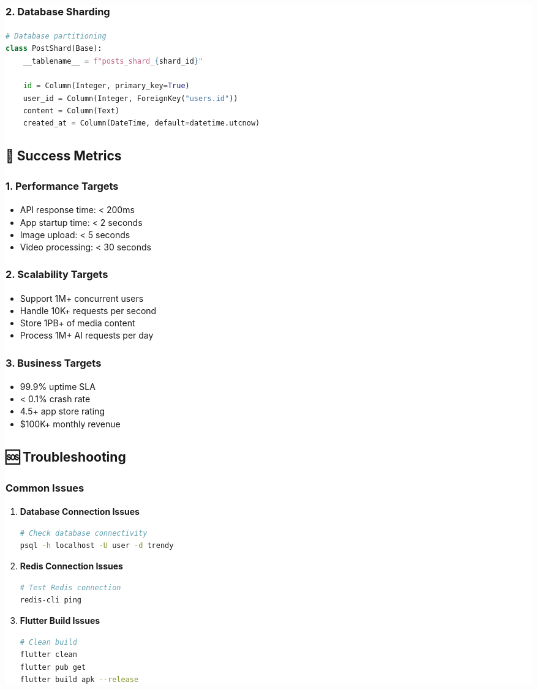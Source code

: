 ### 2. Database Sharding
```python
# Database partitioning
class PostShard(Base):
    __tablename__ = f"posts_shard_{shard_id}"
    
    id = Column(Integer, primary_key=True)
    user_id = Column(Integer, ForeignKey("users.id"))
    content = Column(Text)
    created_at = Column(DateTime, default=datetime.utcnow)
```

## 🎯 Success Metrics

### 1. Performance Targets
- API response time: < 200ms
- App startup time: < 2 seconds
- Image upload: < 5 seconds
- Video processing: < 30 seconds

### 2. Scalability Targets
- Support 1M+ concurrent users
- Handle 10K+ requests per second
- Store 1PB+ of media content
- Process 1M+ AI requests per day

### 3. Business Targets
- 99.9% uptime SLA
- < 0.1% crash rate
- 4.5+ app store rating
- $100K+ monthly revenue

## 🆘 Troubleshooting

### Common Issues
1. **Database Connection Issues**
   ```bash
   # Check database connectivity
   psql -h localhost -U user -d trendy
   ```

2. **Redis Connection Issues**
   ```bash
   # Test Redis connection
   redis-cli ping
   ```

3. **Flutter Build Issues**
   ```bash
   # Clean build
   flutter clean
   flutter pub get
   flutter build apk --release
   ```
